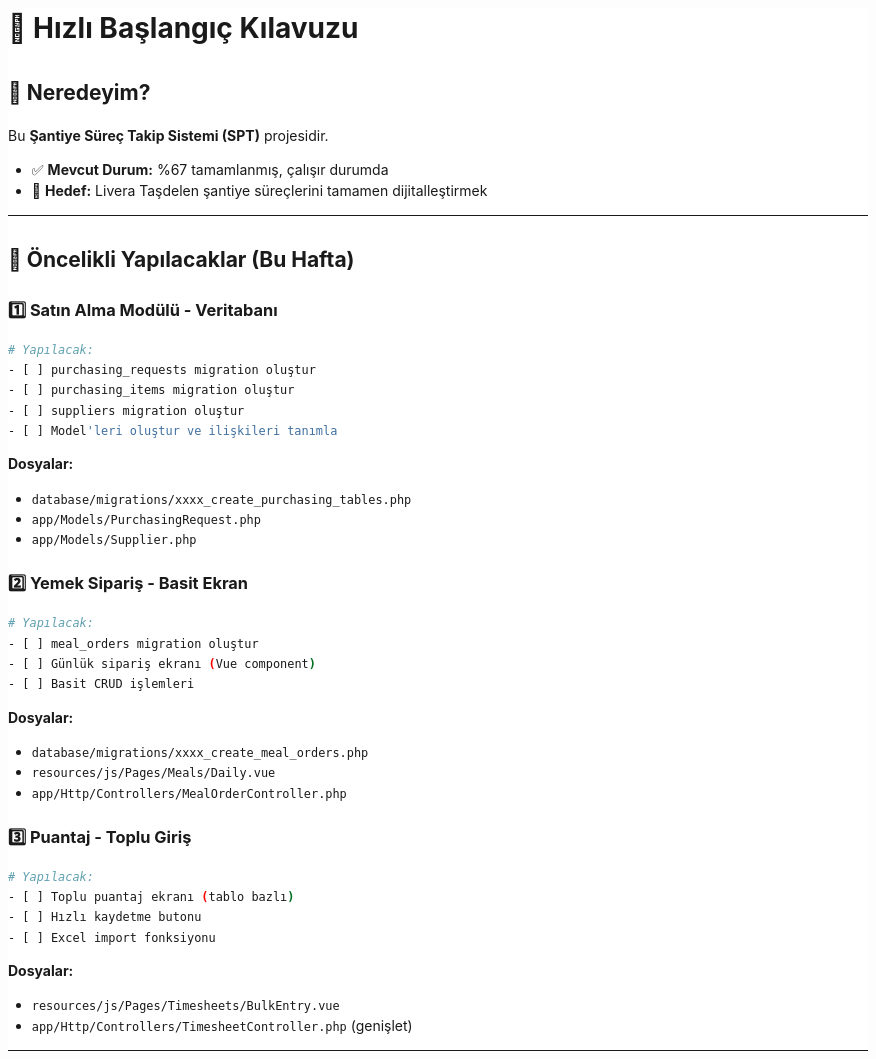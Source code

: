 # 🚀 Hızlı Başlangıç Kılavuzu

## 📍 Neredeyim?

Bu **Şantiye Süreç Takip Sistemi (SPT)** projesidir.
- ✅ **Mevcut Durum:** %67 tamamlanmış, çalışır durumda
- 🎯 **Hedef:** Livera Taşdelen şantiye süreçlerini tamamen dijitalleştirmek

---

## 🎯 Öncelikli Yapılacaklar (Bu Hafta)

### 1️⃣ Satın Alma Modülü - Veritabanı
```bash
# Yapılacak:
- [ ] purchasing_requests migration oluştur
- [ ] purchasing_items migration oluştur
- [ ] suppliers migration oluştur
- [ ] Model'leri oluştur ve ilişkileri tanımla
```

**Dosyalar:**
- `database/migrations/xxxx_create_purchasing_tables.php`
- `app/Models/PurchasingRequest.php`
- `app/Models/Supplier.php`

### 2️⃣ Yemek Sipariş - Basit Ekran
```bash
# Yapılacak:
- [ ] meal_orders migration oluştur
- [ ] Günlük sipariş ekranı (Vue component)
- [ ] Basit CRUD işlemleri
```

**Dosyalar:**
- `database/migrations/xxxx_create_meal_orders.php`
- `resources/js/Pages/Meals/Daily.vue`
- `app/Http/Controllers/MealOrderController.php`

### 3️⃣ Puantaj - Toplu Giriş
```bash
# Yapılacak:
- [ ] Toplu puantaj ekranı (tablo bazlı)
- [ ] Hızlı kaydetme butonu
- [ ] Excel import fonksiyonu
```

**Dosyalar:**
- `resources/js/Pages/Timesheets/BulkEntry.vue`
- `app/Http/Controllers/TimesheetController.php` (genişlet)

---